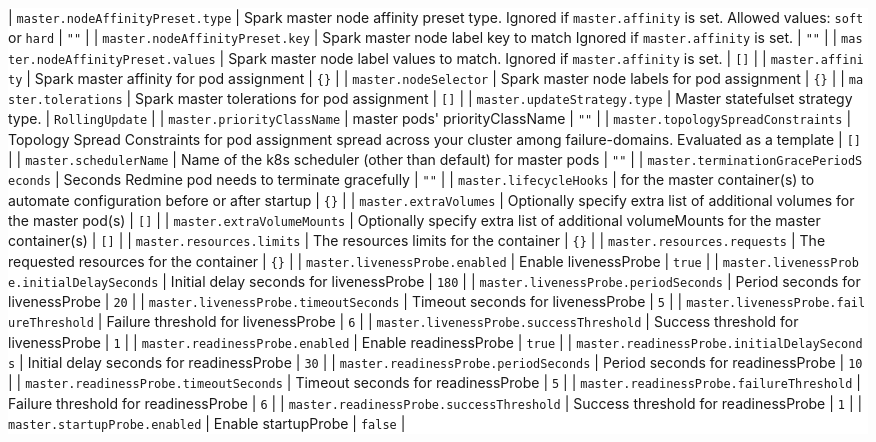 | `master.nodeAffinityPreset.type`                         | Spark master node affinity preset type. Ignored if `master.affinity` is set. Allowed values: `soft` or `hard`            | `""`            |
| `master.nodeAffinityPreset.key`                          | Spark master node label key to match Ignored if `master.affinity` is set.                                                | `""`            |
| `master.nodeAffinityPreset.values`                       | Spark master node label values to match. Ignored if `master.affinity` is set.                                            | `[]`            |
| `master.affinity`                                        | Spark master affinity for pod assignment                                                                                 | `{}`            |
| `master.nodeSelector`                                    | Spark master node labels for pod assignment                                                                              | `{}`            |
| `master.tolerations`                                     | Spark master tolerations for pod assignment                                                                              | `[]`            |
| `master.updateStrategy.type`                             | Master statefulset strategy type.                                                                                        | `RollingUpdate` |
| `master.priorityClassName`                               | master pods' priorityClassName                                                                                           | `""`            |
| `master.topologySpreadConstraints`                       | Topology Spread Constraints for pod assignment spread across your cluster among failure-domains. Evaluated as a template | `[]`            |
| `master.schedulerName`                                   | Name of the k8s scheduler (other than default) for master pods                                                           | `""`            |
| `master.terminationGracePeriodSeconds`                   | Seconds Redmine pod needs to terminate gracefully                                                                        | `""`            |
| `master.lifecycleHooks`                                  | for the master container(s) to automate configuration before or after startup                                            | `{}`            |
| `master.extraVolumes`                                    | Optionally specify extra list of additional volumes for the master pod(s)                                                | `[]`            |
| `master.extraVolumeMounts`                               | Optionally specify extra list of additional volumeMounts for the master container(s)                                     | `[]`            |
| `master.resources.limits`                                | The resources limits for the container                                                                                   | `{}`            |
| `master.resources.requests`                              | The requested resources for the container                                                                                | `{}`            |
| `master.livenessProbe.enabled`                           | Enable livenessProbe                                                                                                     | `true`          |
| `master.livenessProbe.initialDelaySeconds`               | Initial delay seconds for livenessProbe                                                                                  | `180`           |
| `master.livenessProbe.periodSeconds`                     | Period seconds for livenessProbe                                                                                         | `20`            |
| `master.livenessProbe.timeoutSeconds`                    | Timeout seconds for livenessProbe                                                                                        | `5`             |
| `master.livenessProbe.failureThreshold`                  | Failure threshold for livenessProbe                                                                                      | `6`             |
| `master.livenessProbe.successThreshold`                  | Success threshold for livenessProbe                                                                                      | `1`             |
| `master.readinessProbe.enabled`                          | Enable readinessProbe                                                                                                    | `true`          |
| `master.readinessProbe.initialDelaySeconds`              | Initial delay seconds for readinessProbe                                                                                 | `30`            |
| `master.readinessProbe.periodSeconds`                    | Period seconds for readinessProbe                                                                                        | `10`            |
| `master.readinessProbe.timeoutSeconds`                   | Timeout seconds for readinessProbe                                                                                       | `5`             |
| `master.readinessProbe.failureThreshold`                 | Failure threshold for readinessProbe                                                                                     | `6`             |
| `master.readinessProbe.successThreshold`                 | Success threshold for readinessProbe                                                                                     | `1`             |
| `master.startupProbe.enabled`                            | Enable startupProbe                                                                                                      | `false`         |